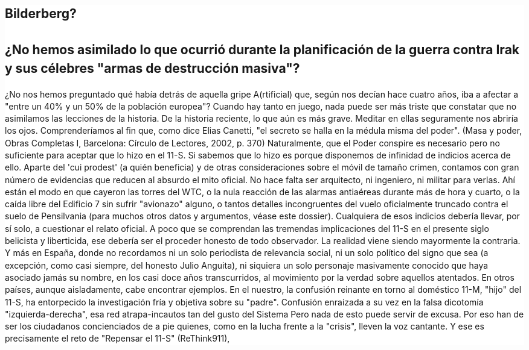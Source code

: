 Bilderberg?
-
¿No hemos asimilado lo que ocurrió durante la
planificación de la guerra contra Irak y sus célebres "armas de
destrucción masiva"?
-
¿No nos hemos preguntado qué había detrás de
aquella gripe A(rtificial)
que, según nos decían hace cuatro años,
iba a afectar a "entre un 40% y un 50% de la población europea"?
Cuando
hay tanto en juego, nada puede ser más triste que constatar que no
asimilamos las lecciones de la historia.
De la historia reciente, lo
que aún es más grave. Meditar en ellas seguramente nos abriría los
ojos. Comprenderíamos al fin que, como dice Elias Canetti,
"el secreto se halla en la médula misma del poder".
(Masa y poder,
Obras Completas I, Barcelona: Círculo de Lectores, 2002, p. 370)
Naturalmente, que el Poder conspire es necesario pero no suficiente
para aceptar que lo hizo en el 11-S. Si sabemos que lo hizo es
porque disponemos de infinidad de indicios acerca de ello.
Aparte
del 'cui prodest' (a quién beneficia) y de otras consideraciones
sobre el móvil de tamaño crimen, contamos con gran número de
evidencias que reducen al absurdo el mito oficial.
No hace falta ser
arquitecto, ni ingeniero, ni militar para verlas.
Ahí están el modo
en que cayeron las torres del WTC, o la nula reacción de las alarmas
antiaéreas durante más de hora y cuarto, o la
caída libre del
Edificio 7 sin sufrir "avionazo" alguno, o tantos detalles
incongruentes del vuelo oficialmente truncado contra el suelo de
Pensilvania (para muchos otros datos y argumentos, véase este
dossier).
Cualquiera de esos indicios debería llevar, por sí
solo, a cuestionar el relato oficial. A poco que se comprendan las
tremendas implicaciones del 11-S en el presente siglo belicista y
liberticida, ese debería ser el proceder honesto de todo observador.
La
realidad viene siendo mayormente la contraria. Y más en España,
donde no recordamos ni un solo periodista de
relevancia social, ni un solo político del signo
que sea (a excepción, como casi siempre, del honesto
Julio Anguita), ni siquiera un solo personaje
masivamente conocido que haya asociado jamás su nombre, en
los casi doce años transcurridos, al movimiento por la verdad sobre
aquellos atentados.
En otros países, aunque aisladamente, cabe
encontrar ejemplos. En el nuestro, la confusión reinante en torno al
doméstico 11-M, "hijo" del 11-S, ha entorpecido la investigación
fría y objetiva sobre su "padre".
Confusión enraizada a su vez en la
falsa dicotomía "izquierda-derecha", esa red atrapa-incautos tan del
gusto del Sistema
Pero nada de esto puede servir de excusa.
Por
eso han de ser los
ciudadanos concienciados de a pie
quienes, como en la lucha frente a la "crisis", lleven la voz
cantante.
Y ese es precisamente el reto de
"Repensar el 11-S" (ReThink911),